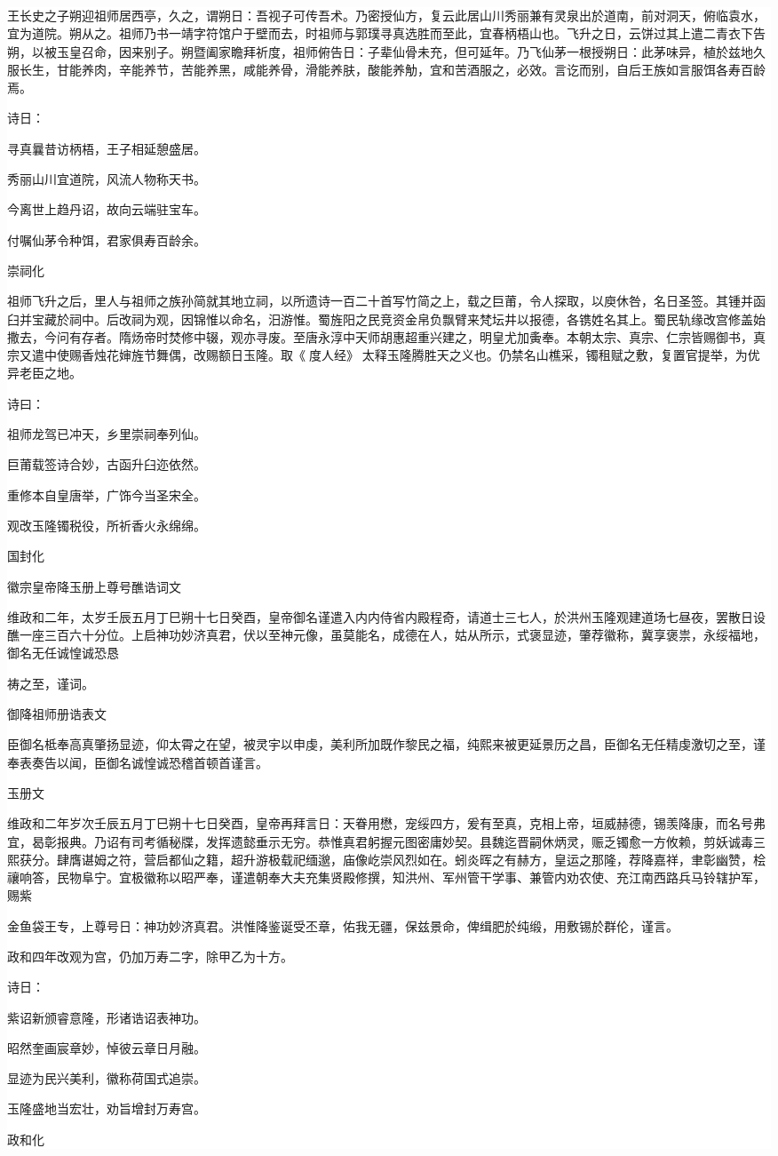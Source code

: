王长史之子朔迎祖师居西亭，久之，谓朔日：吾视子可传吾术。乃密授仙方，复云此居山川秀丽兼有灵泉出於道南，前对洞天，俯临袁水，宜为道院。朔从之。祖师乃书一靖字符馆户于壁而去，时祖师与郭璞寻真选胜而至此，宜春柄梧山也。飞升之日，云饼过其上遣二青衣下告朔，以被玉皇召命，因来别子。朔暨阖家瞻拜祈度，祖师俯告日：子辈仙骨未充，但可延年。乃飞仙茅一根授朔日：此茅味异，植於兹地久服长生，甘能养肉，辛能养节，苦能养黑，咸能养骨，滑能养肤，酸能养觔，宜和苦酒服之，必效。言讫而别，自后王族如言服饵各寿百龄焉。  

诗日：  

寻真曩昔访柄梧，王子相延憩盛居。  

秀丽山川宜道院，风流人物称天书。  

今离世上趋丹诏，故向云端驻宝车。  

付嘱仙茅令种饵，君家俱寿百龄余。  

崇祠化  

祖师飞升之后，里人与祖师之族孙简就其地立祠，以所遗诗一百二十首写竹简之上，载之巨莆，令人探取，以庾休咎，名日圣签。其锺并函臼并宝藏於祠中。后改祠为观，因锦惟以命名，汨游惟。蜀旌阳之民竞资金帛负飘臂来梵坛井以报德，各镌姓名其上。蜀民轨缘改宫修盖始撒去，今问有存者。隋炀帝时焚修中辍，观亦寻废。至唐永淳中天师胡惠超重兴建之，明皇尤加夤奉。本朝太宗、真宗、仁宗皆赐御书，真宗又遣中使赐香烛花婶旌节舞偶，改赐额日玉隆。取《 度人经》 太释玉隆腾胜天之义也。仍禁名山樵采，镯租赋之敷，复置官提举，为优异老臣之地。  

诗曰：  

祖师龙驾已冲天，乡里崇祠奉列仙。  

巨莆载签诗合妙，古函升臼迩依然。  

重修本自皇唐举，广饰今当圣宋全。  

观改玉隆镯税役，所祈香火永绵绵。  

国封化  

徽宗皇帝降玉册上尊号醮诰词文  

维政和二年，太岁壬辰五月丁巳朔十七日癸酉，皇帝御名谨遣入内内侍省内殿程奇，请道士三七人，於洪州玉隆观建道场七昼夜，罢散日设醮一座三百六十分位。上启神功妙济真君，伏以至神元像，虽莫能名，成德在人，姑从所示，式褒显迹，肇荐徽称，冀享褒祟，永绥福地，御名无任诚惶诚恐恳  

祷之至，谨词。  

御降祖师册诰表文  

臣御名柢奉高真肇扬显迹，仰太霄之在望，被灵宇以申虔，美利所加既作黎民之福，纯熙来被更延景历之昌，臣御名无任精虔激切之至，谨奉表奏告以闻，臣御名诚惶诚恐稽首顿首谨言。  

玉册文  

维政和二年岁次壬辰五月丁巳朔十七日癸酉，皇帝再拜言日：天眷用懋，宠绥四方，爰有至真，克相上帝，垣威赫德，锡羡降康，而名号弗宜，曷彰报典。乃诏有司考循秘牒，发挥遗懿垂示无穷。恭惟真君躬握元图密庸妙契。县魏迄晋嗣休炳灵，赈乏镯愈一方攸赖，剪妖诚毒三熙获分。肆膺谌姆之符，营启都仙之籍，超升游极载祀缅邈，庙像屹崇风烈如在。蚓炎晖之有赫方，皇运之那隆，荐降嘉祥，聿彰幽赞，桧禳响答，民物阜宁。宜极徽称以昭严奉，谨遣朝奉大夫充集贤殿修撰，知洪州、军州管干学事、兼管内劝农使、充江南西路兵马铃辖护军，赐紫  

金鱼袋王专，上尊号日：神功妙济真君。洪惟降鉴诞受丕章，佑我无疆，保兹景命，俾缉肥於纯缎，用敷锡於群伦，谨言。  

政和四年改观为宫，仍加万寿二字，除甲乙为十方。  

诗日：  

紫诏新颁睿意隆，形诸诰诏表神功。  

昭然奎画宸章妙，悼彼云章日月融。  

显迹为民兴美利，徽称荷国式追崇。  

玉隆盛地当宏壮，劝旨增封万寿宫。  

政和化  
